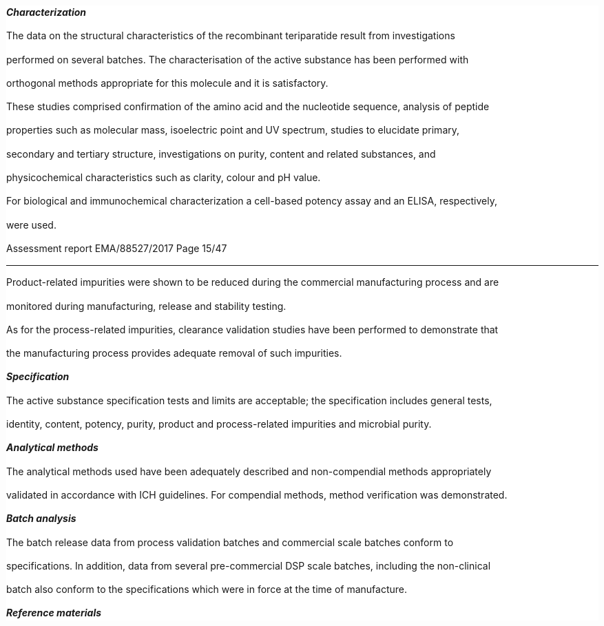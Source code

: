 ***Characterization***

The data on the structural characteristics of the recombinant teriparatide result from investigations

performed on several batches. The characterisation of the active substance has been performed with

orthogonal methods appropriate for this molecule and it is satisfactory.

These studies comprised confirmation of the amino acid and the nucleotide sequence, analysis of peptide

properties such as molecular mass, isoelectric point and UV spectrum, studies to elucidate primary,

secondary and tertiary structure, investigations on purity, content and related substances, and

physicochemical characteristics such as clarity, colour and pH value.

For biological and immunochemical characterization a cell-based potency assay and an ELISA, respectively,

were used.

Assessment report
EMA/88527/2017 Page 15/47


-----

Product-related impurities were shown to be reduced during the commercial manufacturing process and are

monitored during manufacturing, release and stability testing.

As for the process-related impurities, clearance validation studies have been performed to demonstrate that

the manufacturing process provides adequate removal of such impurities.

***Specification***

The active substance specification tests and limits are acceptable; the specification includes general tests,

identity, content, potency, purity, product and process-related impurities and microbial purity.

***Analytical methods***

The analytical methods used have been adequately described and non-compendial methods appropriately

validated in accordance with ICH guidelines. For compendial methods, method verification was demonstrated.

***Batch analysis***

The batch release data from process validation batches and commercial scale batches conform to

specifications. In addition, data from several pre-commercial DSP scale batches, including the non-clinical

batch also conform to the specifications which were in force at the time of manufacture.

***Reference materials***
